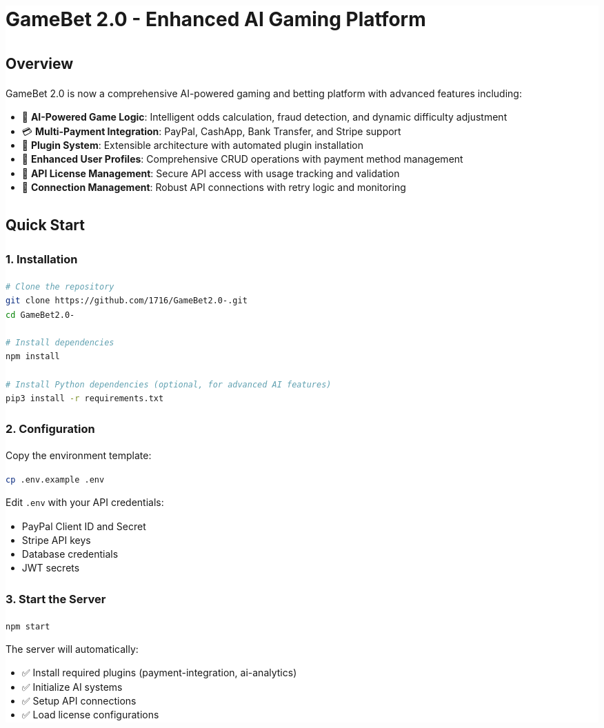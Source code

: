 # GameBet 2.0 - Enhanced AI Gaming Platform

## Overview

GameBet 2.0 is now a comprehensive AI-powered gaming and betting platform with advanced features including:

- 🤖 **AI-Powered Game Logic**: Intelligent odds calculation, fraud detection, and dynamic difficulty adjustment
- 💳 **Multi-Payment Integration**: PayPal, CashApp, Bank Transfer, and Stripe support  
- 🔌 **Plugin System**: Extensible architecture with automated plugin installation
- 👤 **Enhanced User Profiles**: Comprehensive CRUD operations with payment method management
- 🔐 **API License Management**: Secure API access with usage tracking and validation
- 🔗 **Connection Management**: Robust API connections with retry logic and monitoring

## Quick Start

### 1. Installation

```bash
# Clone the repository
git clone https://github.com/1716/GameBet2.0-.git
cd GameBet2.0-

# Install dependencies
npm install

# Install Python dependencies (optional, for advanced AI features)
pip3 install -r requirements.txt
```

### 2. Configuration

Copy the environment template:
```bash
cp .env.example .env
```

Edit `.env` with your API credentials:
- PayPal Client ID and Secret
- Stripe API keys
- Database credentials
- JWT secrets

### 3. Start the Server

```bash
npm start
```

The server will automatically:
- ✅ Install required plugins (payment-integration, ai-analytics)
- ✅ Initialize AI systems
- ✅ Setup API connections
- ✅ Load license configurations
